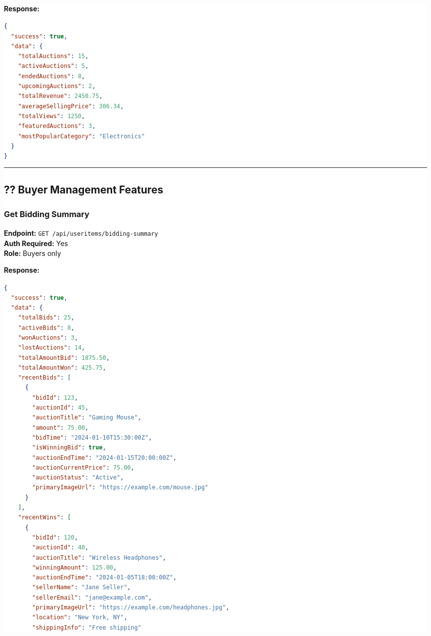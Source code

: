 **Response:**
```json
{
  "success": true,
  "data": {
    "totalAuctions": 15,
    "activeAuctions": 5,
    "endedAuctions": 8,
    "upcomingAuctions": 2,
    "totalRevenue": 2450.75,
    "averageSellingPrice": 306.34,
    "totalViews": 1250,
    "featuredAuctions": 3,
    "mostPopularCategory": "Electronics"
  }
}
```

---

## ?? Buyer Management Features

### Get Bidding Summary
**Endpoint:** `GET /api/useritems/bidding-summary`  
**Auth Required:** Yes  
**Role:** Buyers only

**Response:**
```json
{
  "success": true,
  "data": {
    "totalBids": 25,
    "activeBids": 8,
    "wonAuctions": 3,
    "lostAuctions": 14,
    "totalAmountBid": 1875.50,
    "totalAmountWon": 425.75,
    "recentBids": [
      {
        "bidId": 123,
        "auctionId": 45,
        "auctionTitle": "Gaming Mouse",
        "amount": 75.00,
        "bidTime": "2024-01-10T15:30:00Z",
        "isWinningBid": true,
        "auctionEndTime": "2024-01-15T20:00:00Z",
        "auctionCurrentPrice": 75.00,
        "auctionStatus": "Active",
        "primaryImageUrl": "https://example.com/mouse.jpg"
      }
    ],
    "recentWins": [
      {
        "bidId": 120,
        "auctionId": 40,
        "auctionTitle": "Wireless Headphones",
        "winningAmount": 125.00,
        "auctionEndTime": "2024-01-05T18:00:00Z",
        "sellerName": "Jane Seller",
        "sellerEmail": "jane@example.com",
        "primaryImageUrl": "https://example.com/headphones.jpg",
        "location": "New York, NY",
        "shippingInfo": "Free shipping"
```